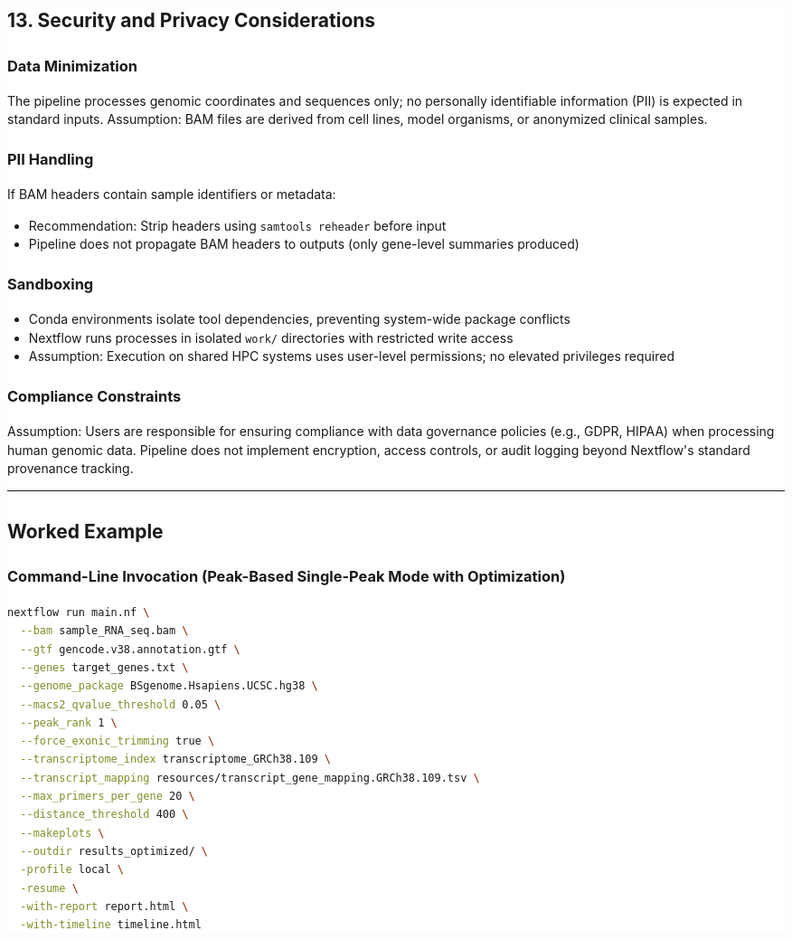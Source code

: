 ## 13. Security and Privacy Considerations

### Data Minimization

The pipeline processes genomic coordinates and sequences only; no personally identifiable information (PII) is expected in standard inputs. Assumption: BAM files are derived from cell lines, model organisms, or anonymized clinical samples.

### PII Handling

If BAM headers contain sample identifiers or metadata:
- Recommendation: Strip headers using `samtools reheader` before input
- Pipeline does not propagate BAM headers to outputs (only gene-level summaries produced)

### Sandboxing

- Conda environments isolate tool dependencies, preventing system-wide package conflicts
- Nextflow runs processes in isolated `work/` directories with restricted write access
- Assumption: Execution on shared HPC systems uses user-level permissions; no elevated privileges required

### Compliance Constraints

Assumption: Users are responsible for ensuring compliance with data governance policies (e.g., GDPR, HIPAA) when processing human genomic data. Pipeline does not implement encryption, access controls, or audit logging beyond Nextflow's standard provenance tracking.

---

## Worked Example

### Command-Line Invocation (Peak-Based Single-Peak Mode with Optimization)

```bash
nextflow run main.nf \
  --bam sample_RNA_seq.bam \
  --gtf gencode.v38.annotation.gtf \
  --genes target_genes.txt \
  --genome_package BSgenome.Hsapiens.UCSC.hg38 \
  --macs2_qvalue_threshold 0.05 \
  --peak_rank 1 \
  --force_exonic_trimming true \
  --transcriptome_index transcriptome_GRCh38.109 \
  --transcript_mapping resources/transcript_gene_mapping.GRCh38.109.tsv \
  --max_primers_per_gene 20 \
  --distance_threshold 400 \
  --makeplots \
  --outdir results_optimized/ \
  -profile local \
  -resume \
  -with-report report.html \
  -with-timeline timeline.html
```
